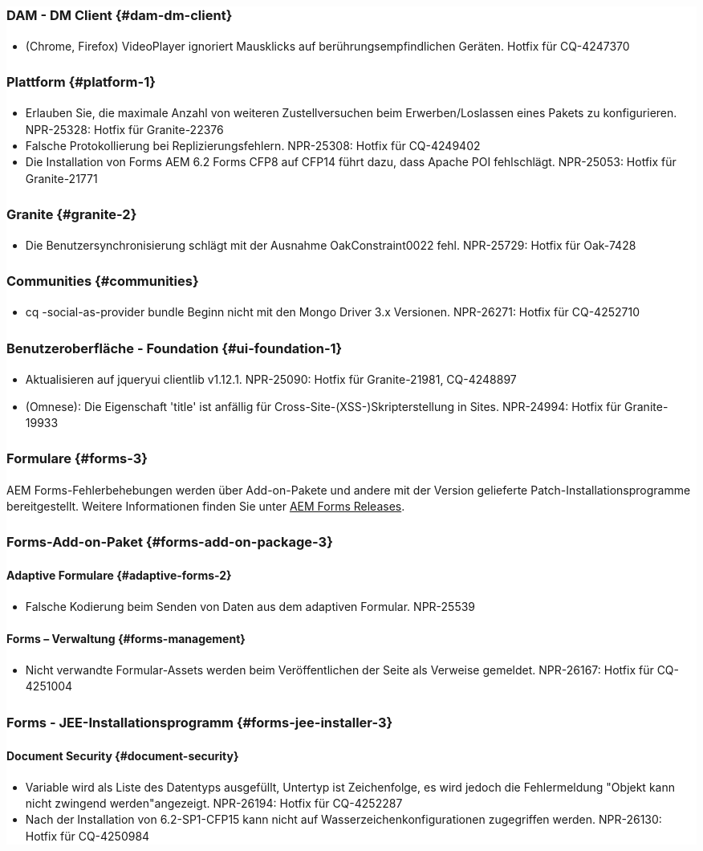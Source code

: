 ### DAM - DM Client {#dam-dm-client}

* (Chrome, Firefox) VideoPlayer ignoriert Mausklicks auf berührungsempfindlichen Geräten. Hotfix für CQ-4247370

### Plattform {#platform-1}

* Erlauben Sie, die maximale Anzahl von weiteren Zustellversuchen beim Erwerben/Loslassen eines Pakets zu konfigurieren. NPR-25328: Hotfix für Granite-22376
* Falsche Protokollierung bei Replizierungsfehlern. NPR-25308: Hotfix für CQ-4249402
* Die Installation von Forms AEM 6.2 Forms CFP8 auf CFP14 führt dazu, dass Apache POI fehlschlägt. NPR-25053: Hotfix für Granite-21771

### Granite {#granite-2}

* Die Benutzersynchronisierung schlägt mit der Ausnahme OakConstraint0022 fehl. NPR-25729: Hotfix für Oak-7428

### Communities {#communities}

* cq -social-as-provider bundle Beginn nicht mit den Mongo Driver 3.x Versionen. NPR-26271: Hotfix für CQ-4252710

### Benutzeroberfläche - Foundation {#ui-foundation-1}

* Aktualisieren auf jqueryui   clientlib v1.12.1. NPR-25090: Hotfix für Granite-21981, CQ-4248897

* (Omnese): Die Eigenschaft &#39;title&#39; ist anfällig für Cross-Site-(XSS-)Skripterstellung in Sites. NPR-24994: Hotfix für Granite-19933

### Formulare {#forms-3}

AEM Forms-Fehlerbehebungen werden über Add-on-Pakete und andere mit der Version gelieferte Patch-Installationsprogramme bereitgestellt. Weitere Informationen finden Sie unter [AEM Forms Releases](aem-forms-releases.md).

### Forms-Add-on-Paket {#forms-add-on-package-3}

#### Adaptive Formulare {#adaptive-forms-2}

* Falsche Kodierung beim Senden von Daten aus dem adaptiven Formular. NPR-25539

#### Forms – Verwaltung {#forms-management}

* Nicht verwandte Formular-Assets werden beim Veröffentlichen der Seite als Verweise gemeldet. NPR-26167: Hotfix für CQ-4251004

### Forms - JEE-Installationsprogramm {#forms-jee-installer-3}

#### Document Security {#document-security}

* Variable wird als Liste des Datentyps ausgefüllt, Untertyp ist Zeichenfolge, es wird jedoch die Fehlermeldung &quot;Objekt kann nicht zwingend werden&quot;angezeigt. NPR-26194: Hotfix für CQ-4252287
* Nach der Installation von 6.2-SP1-CFP15 kann nicht auf Wasserzeichenkonfigurationen zugegriffen werden. NPR-26130: Hotfix für CQ-4250984
